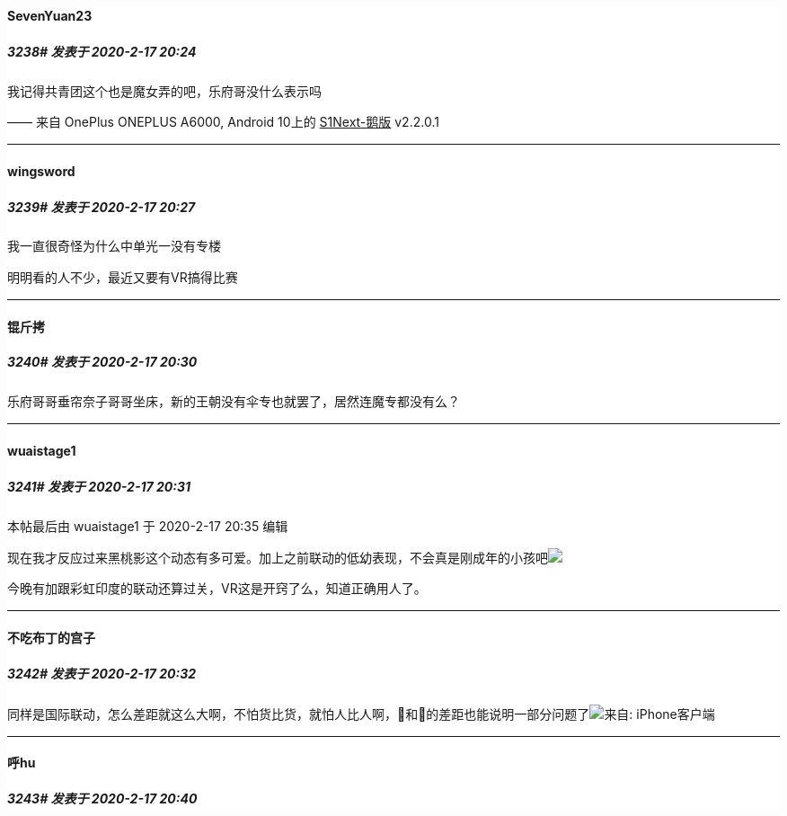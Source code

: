####  SevenYuan23  
##### 3238#       发表于 2020-2-17 20:24


我记得共青团这个也是魔女弄的吧，乐府哥没什么表示吗

—— 来自 OnePlus ONEPLUS A6000, Android 10上的 [S1Next-鹅版](https://github.com/ykrank/S1-Next/releases) v2.2.0.1


*****

####  wingsword  
##### 3239#       发表于 2020-2-17 20:27


我一直很奇怪为什么中单光一没有专楼

明明看的人不少，最近又要有VR搞得比赛


*****

####  锟斤拷  
##### 3240#       发表于 2020-2-17 20:30


乐府哥哥垂帘奈子哥哥坐床，新的王朝没有伞专也就罢了，居然连魔专都没有么？


*****

####  wuaistage1  
##### 3241#       发表于 2020-2-17 20:31


 本帖最后由 wuaistage1 于 2020-2-17 20:35 编辑 

现在我才反应过来黑桃影这个动态有多可爱。加上之前联动的低幼表现，不会真是刚成年的小孩吧<img src="https://static.saraba1st.com/image/smiley/face2017/068.png" referrerpolicy="no-referrer">


今晚有加跟彩虹印度的联动还算过关，VR这是开窍了么，知道正确用人了。


*****

####  不吃布丁的宫子  
##### 3242#       发表于 2020-2-17 20:32


同样是国际联动，怎么差距就这么大啊，不怕货比货，就怕人比人啊，🐹和🐰的差距也能说明一部分问题了<img src="https://static.saraba1st.com/image/smiley/face2017/009.gif" referrerpolicy="no-referrer">来自: iPhone客户端


*****

####  呼hu  
##### 3243#       发表于 2020-2-17 20:40

